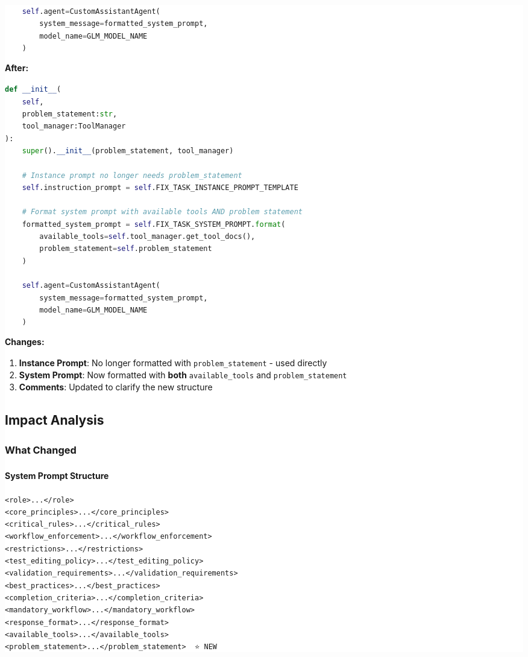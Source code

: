 ```python
    self.agent=CustomAssistantAgent(
        system_message=formatted_system_prompt,
        model_name=GLM_MODEL_NAME
    )
```

**After:**
```python
def __init__(
    self,
    problem_statement:str,
    tool_manager:ToolManager
):
    super().__init__(problem_statement, tool_manager)
    
    # Instance prompt no longer needs problem_statement
    self.instruction_prompt = self.FIX_TASK_INSTANCE_PROMPT_TEMPLATE
    
    # Format system prompt with available tools AND problem statement
    formatted_system_prompt = self.FIX_TASK_SYSTEM_PROMPT.format(
        available_tools=self.tool_manager.get_tool_docs(),
        problem_statement=self.problem_statement
    )
    
    self.agent=CustomAssistantAgent(
        system_message=formatted_system_prompt,
        model_name=GLM_MODEL_NAME
    )
```

**Changes:**
1. **Instance Prompt**: No longer formatted with `problem_statement` - used directly
2. **System Prompt**: Now formatted with **both** `available_tools` and `problem_statement`
3. **Comments**: Updated to clarify the new structure

## Impact Analysis

### What Changed

#### System Prompt Structure
```
<role>...</role>
<core_principles>...</core_principles>
<critical_rules>...</critical_rules>
<workflow_enforcement>...</workflow_enforcement>
<restrictions>...</restrictions>
<test_editing_policy>...</test_editing_policy>
<validation_requirements>...</validation_requirements>
<best_practices>...</best_practices>
<completion_criteria>...</completion_criteria>
<mandatory_workflow>...</mandatory_workflow>
<response_format>...</response_format>
<available_tools>...</available_tools>
<problem_statement>...</problem_statement>  ⭐ NEW
```
